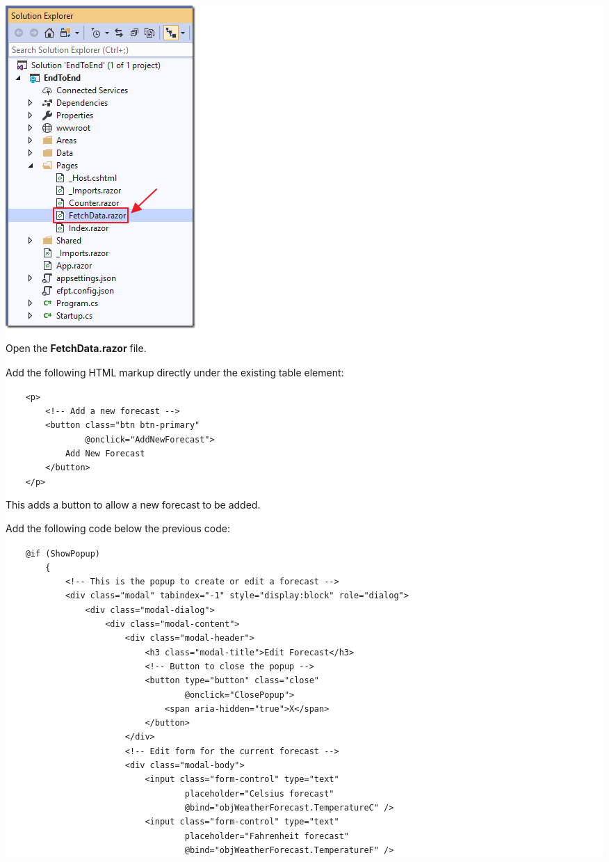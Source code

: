 ![image info](/img/blazor/3/58.png)  

Open the **FetchData.razor** file.

Add the following HTML markup directly under the existing table element:

```dotnetcli
    <p>
        <!-- Add a new forecast -->
        <button class="btn btn-primary"
                @onclick="AddNewForecast">
            Add New Forecast
        </button>
    </p>
```

This adds a button to allow a new forecast to be added.

Add the following code below the previous code:

```dotnetcli
    @if (ShowPopup)
        {
            <!-- This is the popup to create or edit a forecast -->
            <div class="modal" tabindex="-1" style="display:block" role="dialog">
                <div class="modal-dialog">
                    <div class="modal-content">
                        <div class="modal-header">
                            <h3 class="modal-title">Edit Forecast</h3>
                            <!-- Button to close the popup -->
                            <button type="button" class="close"
                                    @onclick="ClosePopup">
                                <span aria-hidden="true">X</span>
                            </button>
                        </div>
                        <!-- Edit form for the current forecast -->
                        <div class="modal-body">
                            <input class="form-control" type="text"
                                    placeholder="Celsius forecast"
                                    @bind="objWeatherForecast.TemperatureC" />
                            <input class="form-control" type="text"
                                    placeholder="Fahrenheit forecast"
                                    @bind="objWeatherForecast.TemperatureF" />
```